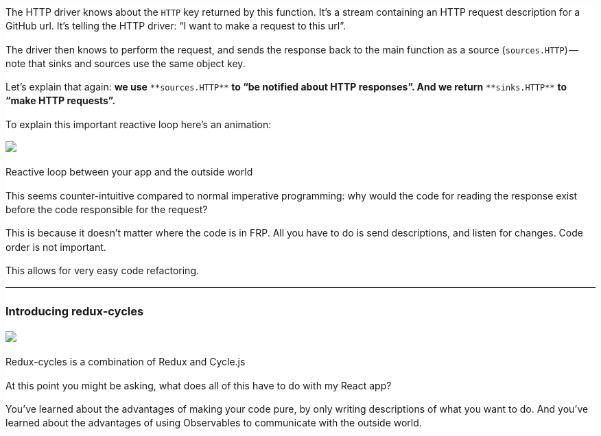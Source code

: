 The HTTP driver knows about the `HTTP` key returned by this function. It’s a stream containing an HTTP request description for a GitHub url. It’s telling the HTTP driver: “I want to make a request to this url”.

The driver then knows to perform the request, and sends the response back to the main function as a source (`sources.HTTP`) — note that sinks and sources use the same object key.

Let’s explain that again: **we use** `**sources.HTTP**` **to “be notified about HTTP responses”. And we return** `**sinks.HTTP**` **to “make HTTP requests”.**

To explain this important reactive loop here’s an animation:







![](https://cdn-images-1.medium.com/max/2000/1*RfpxAyyI0h0itIABMZ9TfA.gif)

Reactive loop between your app and the outside world







This seems counter-intuitive compared to normal imperative programming: why would the code for reading the response exist before the code responsible for the request?

This is because it doesn’t matter where the code is in FRP. All you have to do is send descriptions, and listen for changes. Code order is not important.

This allows for very easy code refactoring.











* * *







### Introducing redux-cycles



![](https://cdn-images-1.medium.com/max/1600/1*_iikpPfUOR9f04iFGDJQLA.png)

Redux-cycles is a combination of Redux and Cycle.js



At this point you might be asking, what does all of this have to do with my React app?

You’ve learned about the advantages of making your code pure, by only writing descriptions of what you want to do. And you’ve learned about the advantages of using Observables to communicate with the outside world.
